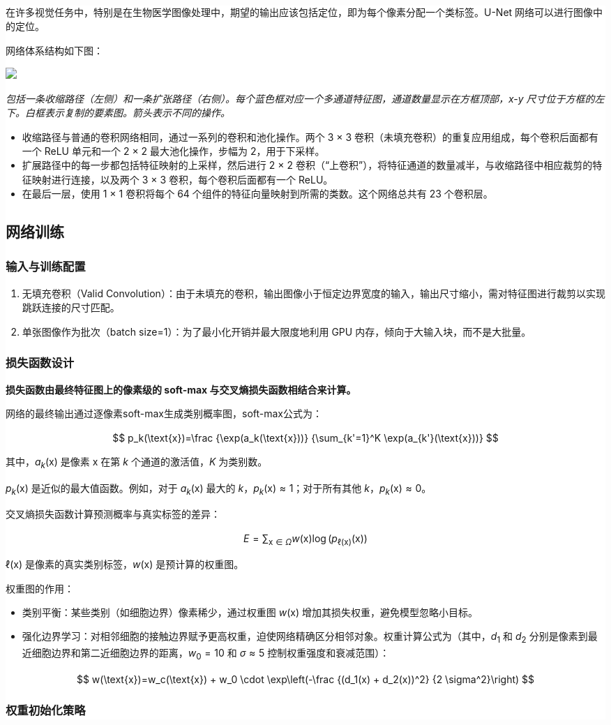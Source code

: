 在许多视觉任务中，特别是在生物医学图像处理中，期望的输出应该包括定位，即为每个像素分配一个类标签。U-Net 网络可以进行图像中的定位。

网络体系结构如下图：

![](../static/images/UNet/fig1.png)

*包括一条收缩路径（左侧）和一条扩张路径（右侧）。每个蓝色框对应一个多通道特征图，通道数量显示在方框顶部，x-y 尺寸位于方框的左下。白框表示复制的要素图。箭头表示不同的操作。*

- 收缩路径与普通的卷积网络相同，通过一系列的卷积和池化操作。两个 3 × 3 卷积（未填充卷积）的重复应用组成，每个卷积后面都有一个 ReLU 单元和一个 2 × 2 最大池化操作，步幅为 2，用于下采样。
- 扩展路径中的每一步都包括特征映射的上采样，然后进行 2 × 2 卷积（“上卷积”），将特征通道的数量减半，与收缩路径中相应裁剪的特征映射进行连接，以及两个 3 × 3 卷积，每个卷积后面都有一个 ReLU。
- 在最后一层，使用 1 × 1 卷积将每个 64 个组件的特征向量映射到所需的类数。这个网络总共有 23 个卷积层。

## 网络训练

### 输入与训练配置

1. 无填充卷积（Valid Convolution）：由于未填充的卷积，输出图像小于恒定边界宽度的输入，输出尺寸缩小，需对特征图进行裁剪以实现跳跃连接的尺寸匹配。

2. 单张图像作为批次（batch size=1）：为了最小化开销并最大限度地利用 GPU 内存，倾向于大输入块，而不是大批量。

### 损失函数设计

**损失函数由最终特征图上的像素级的 soft-max 与交叉熵损失函数相结合来计算。**

网络的最终输出通过逐像素soft-max生成类别概率图，soft-max公式为：

$$
p_k(\text{x})=\frac {\exp(a_k(\text{x}))} {\sum_{k'=1}^K \exp(a_{k'}(\text{x}))}
$$

其中，$a_k(\text{x})$ 是像素 $\text{x}$ 在第 $k$ 个通道的激活值，$K$ 为类别数。

$p_k(\text{x})$ 是近似的最大值函数。例如，对于 $a_k(\text{x})$ 最大的 $k$，$p_k(\text{x})\approx 1$；对于所有其他 $k$，$p_k(\text{x})\approx 0$。

交叉熵损失函数计算预测概率与真实标签的差异：

$$
E=\sum_{\text{x} \in \Omega} w(\text{x}) \log (p_{\ell (\text{x})}(\text{x}))
$$

$\ell(\text{x})$ 是像素的真实类别标签，$w(\text{x})$ 是预计算的权重图。

权重图的作用：

- 类别平衡：某些类别（如细胞边界）像素稀少，通过权重图 $w(\text{x})$ 增加其损失权重，避免模型忽略小目标。

- 强化边界学习：对相邻细胞的接触边界赋予更高权重，迫使网络精确区分相邻对象。权重计算公式为（其中，$d_1$ 和 $d_2$ 分别是像素到最近细胞边界和第二近细胞边界的距离，$w_0=10$ 和 $\sigma \approx 5$ 控制权重强度和衰减范围）：

$$
w(\text{x})=w_c(\text{x}) + w_0 \cdot \exp\left(-\frac {(d_1(x) + d_2(x))^2} {2 \sigma^2}\right)
$$

### 权重初始化策略
